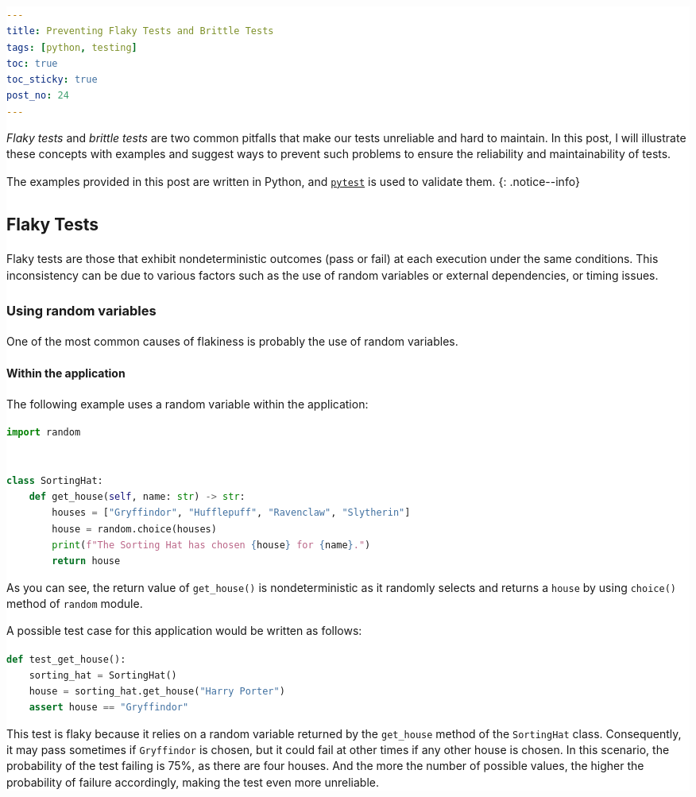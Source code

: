 ```yaml
---
title: Preventing Flaky Tests and Brittle Tests
tags: [python, testing]
toc: true
toc_sticky: true
post_no: 24
---
```

*Flaky tests* and *brittle tests* are two common pitfalls that make our tests unreliable and hard to maintain.
In this post, I will illustrate these concepts with examples and suggest ways to prevent such problems to ensure the reliability and maintainability of tests.

The examples provided in this post are written in Python, and [`pytest`](https://docs.pytest.org/) is used to validate them.
{: .notice--info}

## Flaky Tests
Flaky tests are those that exhibit nondeterministic outcomes (pass or fail) at each execution under the same conditions.
This inconsistency can be due to various factors such as the use of random variables or external dependencies, or timing issues.

### Using random variables
One of the most common causes of flakiness is probably the use of random variables.

#### Within the application
The following example uses a random variable within the application:
```python
import random


class SortingHat:
    def get_house(self, name: str) -> str:
        houses = ["Gryffindor", "Hufflepuff", "Ravenclaw", "Slytherin"]
        house = random.choice(houses)
        print(f"The Sorting Hat has chosen {house} for {name}.")
        return house
```

As you can see, the return value of `get_house()` is nondeterministic as it randomly selects and returns a `house` by using `choice()` method of `random` module.

A possible test case for this application would be written as follows:
```python
def test_get_house():
    sorting_hat = SortingHat()
    house = sorting_hat.get_house("Harry Porter")
    assert house == "Gryffindor"
```

This test is flaky because it relies on a random variable returned by the `get_house` method of the `SortingHat` class.
Consequently, it may pass sometimes if `Gryffindor` is chosen, but it could fail at other times if any other house is chosen.
In this scenario, the probability of the test failing is 75%, as there are four houses.
And the more the number of possible values, the higher the probability of failure accordingly, making the test even more unreliable.
